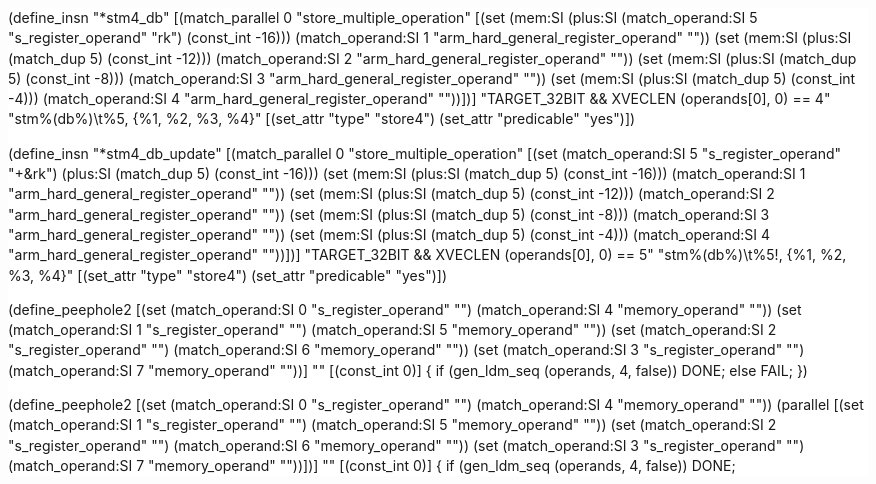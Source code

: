 (define_insn "*stm4_db"
  [(match_parallel 0 "store_multiple_operation"
    [(set (mem:SI (plus:SI (match_operand:SI 5 "s_register_operand" "rk") (const_int -16)))
          (match_operand:SI 1 "arm_hard_general_register_operand" ""))
     (set (mem:SI (plus:SI (match_dup 5) (const_int -12)))
          (match_operand:SI 2 "arm_hard_general_register_operand" ""))
     (set (mem:SI (plus:SI (match_dup 5) (const_int -8)))
          (match_operand:SI 3 "arm_hard_general_register_operand" ""))
     (set (mem:SI (plus:SI (match_dup 5) (const_int -4)))
          (match_operand:SI 4 "arm_hard_general_register_operand" ""))])]
  "TARGET_32BIT && XVECLEN (operands[0], 0) == 4"
  "stm%(db%)\t%5, {%1, %2, %3, %4}"
  [(set_attr "type" "store4")
   (set_attr "predicable" "yes")])

(define_insn "*stm4_db_update"
  [(match_parallel 0 "store_multiple_operation"
    [(set (match_operand:SI 5 "s_register_operand" "+&rk")
          (plus:SI (match_dup 5) (const_int -16)))
     (set (mem:SI (plus:SI (match_dup 5) (const_int -16)))
          (match_operand:SI 1 "arm_hard_general_register_operand" ""))
     (set (mem:SI (plus:SI (match_dup 5) (const_int -12)))
          (match_operand:SI 2 "arm_hard_general_register_operand" ""))
     (set (mem:SI (plus:SI (match_dup 5) (const_int -8)))
          (match_operand:SI 3 "arm_hard_general_register_operand" ""))
     (set (mem:SI (plus:SI (match_dup 5) (const_int -4)))
          (match_operand:SI 4 "arm_hard_general_register_operand" ""))])]
  "TARGET_32BIT && XVECLEN (operands[0], 0) == 5"
  "stm%(db%)\t%5!, {%1, %2, %3, %4}"
  [(set_attr "type" "store4")
   (set_attr "predicable" "yes")])

(define_peephole2
  [(set (match_operand:SI 0 "s_register_operand" "")
        (match_operand:SI 4 "memory_operand" ""))
   (set (match_operand:SI 1 "s_register_operand" "")
        (match_operand:SI 5 "memory_operand" ""))
   (set (match_operand:SI 2 "s_register_operand" "")
        (match_operand:SI 6 "memory_operand" ""))
   (set (match_operand:SI 3 "s_register_operand" "")
        (match_operand:SI 7 "memory_operand" ""))]
  ""
  [(const_int 0)]
{
  if (gen_ldm_seq (operands, 4, false))
    DONE;
  else
    FAIL;
})

(define_peephole2
  [(set (match_operand:SI 0 "s_register_operand" "")
        (match_operand:SI 4 "memory_operand" ""))
   (parallel
    [(set (match_operand:SI 1 "s_register_operand" "")
          (match_operand:SI 5 "memory_operand" ""))
     (set (match_operand:SI 2 "s_register_operand" "")
          (match_operand:SI 6 "memory_operand" ""))
     (set (match_operand:SI 3 "s_register_operand" "")
          (match_operand:SI 7 "memory_operand" ""))])]
  ""
  [(const_int 0)]
{
  if (gen_ldm_seq (operands, 4, false))
    DONE;